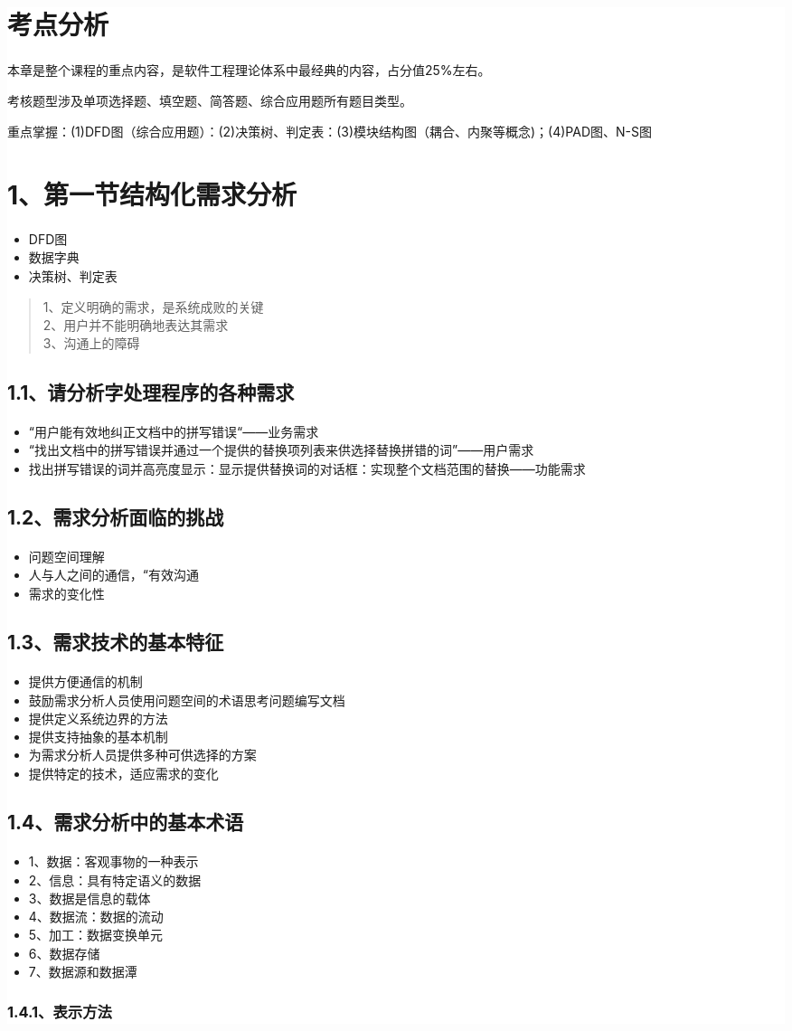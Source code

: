 # 考点分析  

本章是整个课程的重点内容，是软件工程理论体系中最经典的内容，占分值25%左右。

考核题型涉及单项选择题、填空题、简答题、综合应用题所有题目类型。

重点掌握：(1)DFD图（综合应用题）：(2)决策树、判定表：(3)模块结构图（耦合、内聚等概念)；(4)PAD图、N-S图

# 1、第一节结构化需求分析

- DFD图
- 数据字典
- 决策树、判定表

> 1、定义明确的需求，是系统成败的关键  
> 2、用户并不能明确地表达其需求  
> 3、沟通上的障碍  

## 1.1、请分析字处理程序的各种需求

- “用户能有效地纠正文档中的拼写错误“——业务需求
- “找出文档中的拼写错误并通过一个提供的替换项列表来供选择替换拼错的词”——用户需求
- 找出拼写错误的词并高亮度显示：显示提供替换词的对话框：实现整个文档范围的替换——功能需求

## 1.2、需求分析面临的挑战

- 问题空间理解
- 人与人之间的通信，“有效沟通
- 需求的变化性

## 1.3、需求技术的基本特征

- 提供方便通信的机制
- 鼓励需求分析人员使用问题空间的术语思考问题编写文档
- 提供定义系统边界的方法
- 提供支持抽象的基本机制
- 为需求分析人员提供多种可供选择的方案
- 提供特定的技术，适应需求的变化

## 1.4、需求分析中的基本术语

- 1、数据：客观事物的一种表示
- 2、信息：具有特定语义的数据
- 3、数据是信息的载体
- 4、数据流：数据的流动
- 5、加工：数据变换单元
- 6、数据存储
- 7、数据源和数据潭

### 1.4.1、表示方法
